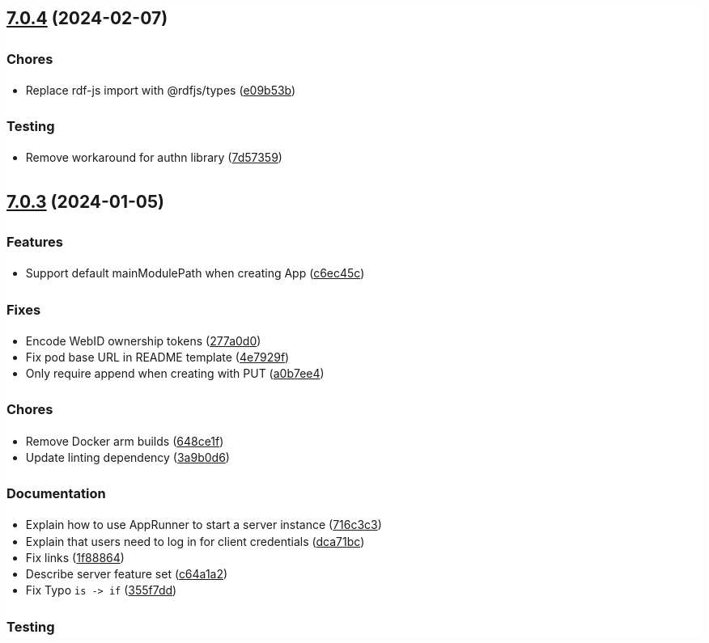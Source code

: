 ## [7.0.4](https://github.com/CommunitySolidServer/CommunitySolidServer/compare/v7.0.3...v7.0.4) (2024-02-07)

### Chores

* Replace rdf-js import with @rdfjs/types ([e09b53b](https://github.com/CommunitySolidServer/CommunitySolidServer/commit/e09b53b20de0e389715d299466a1e1101579dd07))

### Testing

* Remove workaround for authn library ([7d57359](https://github.com/CommunitySolidServer/CommunitySolidServer/commit/7d573596139283637cf2d1e99d44cb2130268811))

## [7.0.3](https://github.com/CommunitySolidServer/CommunitySolidServer/compare/v7.0.2...v7.0.3) (2024-01-05)

### Features

* Support default mainModulePath when creating App ([c6ec45c](https://github.com/CommunitySolidServer/CommunitySolidServer/commit/c6ec45c7c0fb91a1c1365e9a0139e4fdaf8838d6))

### Fixes

* Encode WebID ownership tokens ([277a0d0](https://github.com/CommunitySolidServer/CommunitySolidServer/commit/277a0d0ab724074ed96940836ecc973a8533c538))
* Fix pod base URL in README template ([4e7929f](https://github.com/CommunitySolidServer/CommunitySolidServer/commit/4e7929f6d2b72fbb0a03e8f6e64955239f41c837))
* Only require append when creating with PUT ([a0b7ee4](https://github.com/CommunitySolidServer/CommunitySolidServer/commit/a0b7ee42f3a39cdd8fe2dbf1470e53f57ea62aba))

### Chores

* Remove Docker arm builds ([648ce1f](https://github.com/CommunitySolidServer/CommunitySolidServer/commit/648ce1fba8737dc7a008ff987de161e5902f9d09))
* Update linting dependency ([3a9b0d6](https://github.com/CommunitySolidServer/CommunitySolidServer/commit/3a9b0d69f01d6f0490983eda4ff8000798e10dcc))

### Documentation

* Explain how to use AppRunner to start a server instance ([716c3c3](https://github.com/CommunitySolidServer/CommunitySolidServer/commit/716c3c308933a10382d6726a70b5b77a62cfb787))
* Explain that users need to log in for client credentials ([dca71bc](https://github.com/CommunitySolidServer/CommunitySolidServer/commit/dca71bc5b82a9790d861babdcb1dd231c99dd042))
* Fix links ([1f88864](https://github.com/CommunitySolidServer/CommunitySolidServer/commit/1f888645d6619e253082f4bf0ed20e7ae4e4c38b))
* Describe server feature set ([c64a1a2](https://github.com/CommunitySolidServer/CommunitySolidServer/commit/c64a1a241ddd975f22eb223d545c938dfc8cb63c))
* Fix Typo `is -> if` ([355f7dd](https://github.com/CommunitySolidServer/CommunitySolidServer/commit/355f7dd1c7b9be14c3e243acb5c4634f3a800442))

### Testing
